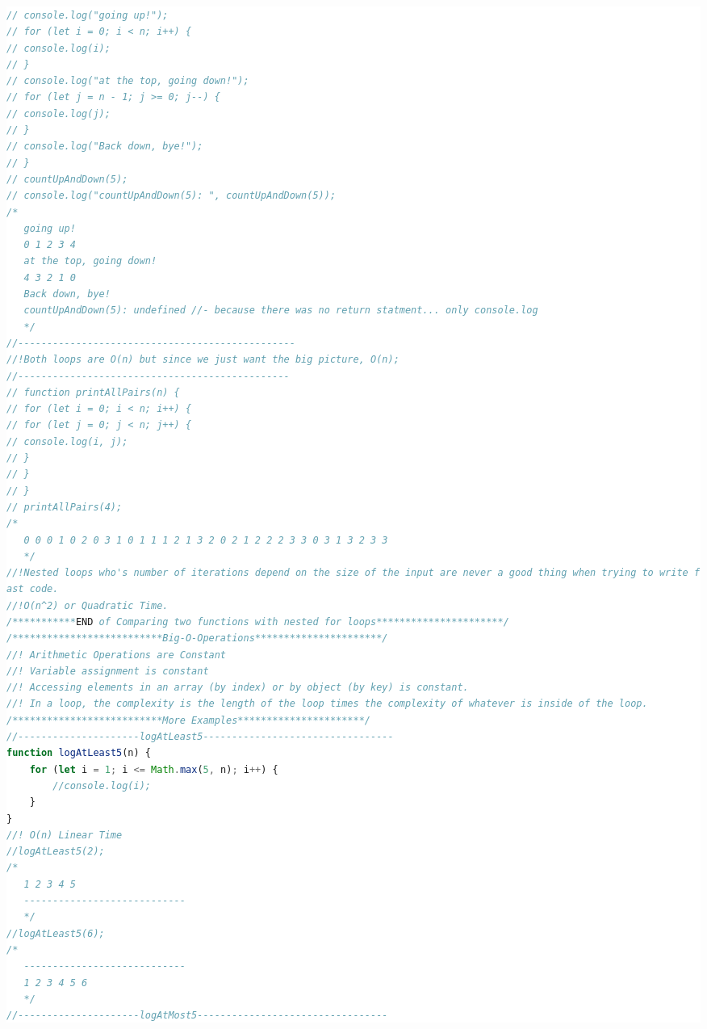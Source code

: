 ```js
// console.log("going up!");
// for (let i = 0; i < n; i++) {
// console.log(i);
// }
// console.log("at the top, going down!");
// for (let j = n - 1; j >= 0; j--) {
// console.log(j);
// }
// console.log("Back down, bye!");
// }
// countUpAndDown(5);
// console.log("countUpAndDown(5): ", countUpAndDown(5));
/* 
   going up! 
   0 1 2 3 4 
   at the top, going down! 
   4 3 2 1 0 
   Back down, bye! 
   countUpAndDown(5): undefined //- because there was no return statment... only console.log 
   */
//------------------------------------------------
//!Both loops are O(n) but since we just want the big picture, O(n);
//-----------------------------------------------
// function printAllPairs(n) {
// for (let i = 0; i < n; i++) {
// for (let j = 0; j < n; j++) {
// console.log(i, j);
// }
// }
// }
// printAllPairs(4);
/* 
   0 0 0 1 0 2 0 3 1 0 1 1 1 2 1 3 2 0 2 1 2 2 2 3 3 0 3 1 3 2 3 3 
   */
//!Nested loops who's number of iterations depend on the size of the input are never a good thing when trying to write fast code.
//!O(n^2) or Quadratic Time.
/***********END of Comparing two functions with nested for loops**********************/
/**************************Big-O-Operations**********************/
//! Arithmetic Operations are Constant
//! Variable assignment is constant
//! Accessing elements in an array (by index) or by object (by key) is constant.
//! In a loop, the complexity is the length of the loop times the complexity of whatever is inside of the loop.
/**************************More Examples**********************/
//---------------------logAtLeast5---------------------------------
function logAtLeast5(n) {
    for (let i = 1; i <= Math.max(5, n); i++) {
        //console.log(i);
    }
}
//! O(n) Linear Time
//logAtLeast5(2);
/* 
   1 2 3 4 5 
   ---------------------------- 
   */
//logAtLeast5(6);
/* 
   ---------------------------- 
   1 2 3 4 5 6 
   */
//---------------------logAtMost5---------------------------------
```